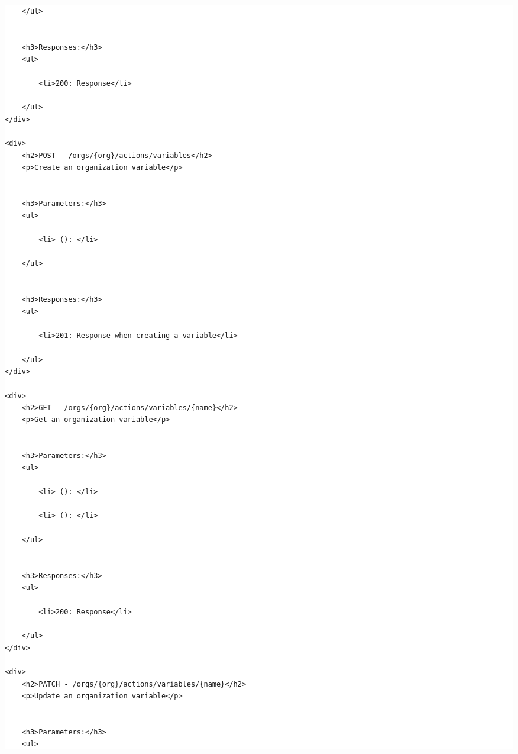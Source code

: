         </ul>


        <h3>Responses:</h3>
        <ul>

            <li>200: Response</li>

        </ul>
    </div>

    <div>
        <h2>POST - /orgs/{org}/actions/variables</h2>
        <p>Create an organization variable</p>


        <h3>Parameters:</h3>
        <ul>

            <li> (): </li>

        </ul>


        <h3>Responses:</h3>
        <ul>

            <li>201: Response when creating a variable</li>

        </ul>
    </div>

    <div>
        <h2>GET - /orgs/{org}/actions/variables/{name}</h2>
        <p>Get an organization variable</p>


        <h3>Parameters:</h3>
        <ul>

            <li> (): </li>

            <li> (): </li>

        </ul>


        <h3>Responses:</h3>
        <ul>

            <li>200: Response</li>

        </ul>
    </div>

    <div>
        <h2>PATCH - /orgs/{org}/actions/variables/{name}</h2>
        <p>Update an organization variable</p>


        <h3>Parameters:</h3>
        <ul>
